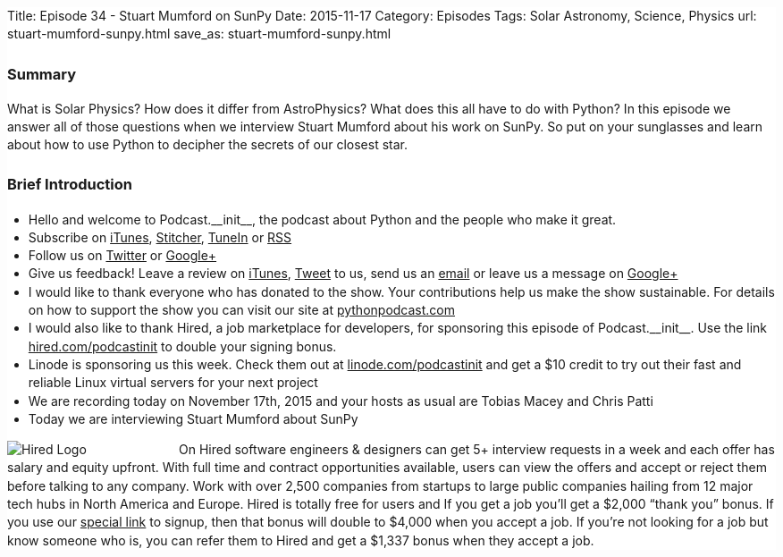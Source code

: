 Title: Episode 34 - Stuart Mumford on SunPy
Date: 2015-11-17
Category: Episodes
Tags: Solar Astronomy, Science, Physics
url: stuart-mumford-sunpy.html
save_as: stuart-mumford-sunpy.html

### Summary
What is Solar Physics? How does it differ from AstroPhysics? What does this all have to do with Python? In this episode we answer all of those questions when we interview Stuart Mumford about his work on SunPy. So put on your sunglasses and learn about how to use Python to decipher the secrets of our closest star.

<iframe id="audio_iframe" src="http://www.podbean.com/media/player/x9cik-5ab4d9?from=yiiadmin&skin=103&postId=5944537&download=1&share=1&fonts=Helvetica&auto=0" height="100" width="100%" frameborder="0" scrolling="no" data-name="pb-iframe-player"></iframe>

### Brief Introduction
- Hello and welcome to Podcast.\_\_init\_\_, the podcast about Python and the people who make it great.
- Subscribe on [iTunes](https://itunes.apple.com/us/podcast/podcast.-init/id981834425?mt=2&uo=6&at=&ct=), [Stitcher](http://www.stitcher.com/s?fid=64838&refid=stpr), [TuneIn](http://tunein.com/embed/follow/p726240/#) or [RSS](http://podcastinit.podbean.com/feed/)
- Follow us on [Twitter](https://twitter.com/Podcast__init__) or [Google+](https://plus.google.com/+Podcastinit-the-python-podcast)
- Give us feedback! Leave a review on [iTunes](https://itunes.apple.com/us/podcast/podcast.-init/id981834425?mt=2&uo=6&at=&ct=), [Tweet](https://twitter.com/Podcast__init__) to us, send us an [email](mailto:hosts@podcastinit.com) or leave us a message on [Google+](https://plus.google.com/+Podcastinit-the-python-podcast)
- I would like to thank everyone who has donated to the show. Your contributions help us make the show sustainable. For details on how to support the show you can visit our site at [pythonpodcast.com](http://pythonpodcast.com)
- I would also like to thank Hired, a job marketplace for developers, for sponsoring this episode of Podcast.\_\_init\_\_. Use the link [hired.com/podcastinit](http://hired.com/podcastinit) to double your signing bonus.
- Linode is sponsoring us this week. Check them out at [linode.com/podcastinit](http://linode.com/podcastinit) and get a $10 credit to try out their fast and reliable Linux virtual servers for your next project
- We are recording today on November 17th, 2015 and your hosts as usual are Tobias Macey and Chris Patti
- Today we are interviewing Stuart Mumford about SunPy

<div class="well">
<a href="https://hired.com/?utm_content=shownotes-4k&utm_medium=podcast&utm_source=podcastinit"><img src="/images/hired-logo-dark-padding.png" alt="Hired Logo" style="float: left; width: 20%; margin-right: 20px;"></a>
<p>
On Hired software engineers & designers can get 5+ interview requests in a week and each offer has salary and equity upfront. With full time and contract opportunities available, users can view the offers and accept or reject them before talking to any company. Work with over 2,500 companies from startups to large public companies hailing from 12 major tech hubs in North America and Europe.  Hired is totally free for users and If you get a job you’ll get a $2,000 “thank you” bonus. If you use our <a href="https://hired.com/?utm_content=shownotes-4k&utm_medium=podcast&utm_source=podcastinit">special link</a> to signup, then that bonus will double to $4,000 when you accept a job. If you’re not looking for a job but know someone who is, you can refer them to Hired and get a $1,337 bonus when they accept a job.
</p>
</div>
